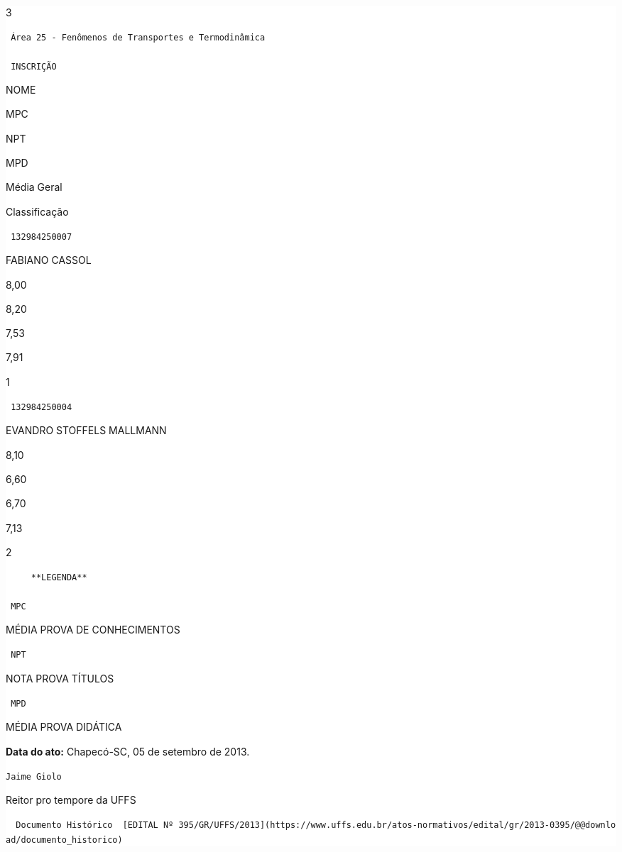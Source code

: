    3

     Área 25 - Fenômenos de Transportes e Termodinâmica

     INSCRIÇÃO

   NOME

   MPC

   NPT

   MPD

   Média Geral

   Classificação

     132984250007

   FABIANO CASSOL

   8,00

   8,20

   7,53

   7,91

   1

     132984250004

   EVANDRO STOFFELS MALLMANN

   8,10

   6,60

   6,70

   7,13

   2

         **LEGENDA**

     MPC

   MÉDIA PROVA DE CONHECIMENTOS

     NPT

   NOTA PROVA TÍTULOS

     MPD

   MÉDIA PROVA DIDÁTICA

      

  

   **Data do ato:** Chapecó-SC, 05 de setembro de 2013.   
 

    Jaime Giolo   
 Reitor pro tempore da UFFS 

      Documento Histórico  [EDITAL Nº 395/GR/UFFS/2013](https://www.uffs.edu.br/atos-normativos/edital/gr/2013-0395/@@download/documento_historico)     
      